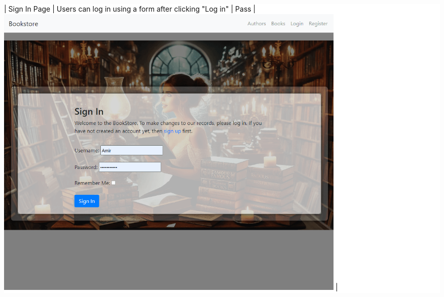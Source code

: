 |  Sign In Page       |  Users can log in using a form after clicking "Log in"           |      Pass  | <img src="https://github.com/AmirAkmed/bookstore/blob/main/static/img/screenshots/Testing/Testing_SignIn_Page.png" width="650" /> |